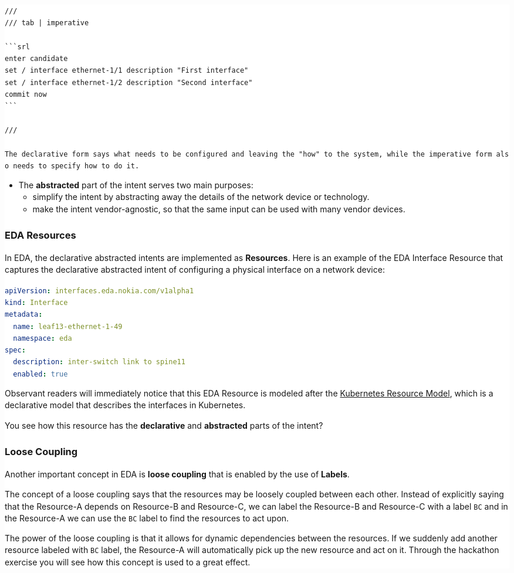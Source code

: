     ///
    /// tab | imperative

    ```srl
    enter candidate
    set / interface ethernet-1/1 description "First interface"
    set / interface ethernet-1/2 description "Second interface"
    commit now
    ```

    ///

    The declarative form says what needs to be configured and leaving the "how" to the system, while the imperative form also needs to specify how to do it.

* The **abstracted** part of the intent serves two main purposes:
    * simplify the intent by abstracting away the details of the network device or technology.
    * make the intent vendor-agnostic, so that the same input can be used with many vendor devices.

### EDA Resources

In EDA, the declarative abstracted intents are implemented as **Resources**. Here is an example of the EDA Interface Resource that captures the declarative abstracted intent of configuring a physical interface on a network device:

```yaml
apiVersion: interfaces.eda.nokia.com/v1alpha1
kind: Interface
metadata:
  name: leaf13-ethernet-1-49
  namespace: eda
spec:
  description: inter-switch link to spine11
  enabled: true
```

Observant readers will immediately notice that this EDA Resource is modeled after the [Kubernetes Resource Model](https://github.com/kubernetes/design-proposals-archive/blob/main/architecture/resource-management.md), which is a declarative model that describes the interfaces in Kubernetes.

You see how this resource has the **declarative** and **abstracted** parts of the intent?

### Loose Coupling

Another important concept in EDA is **loose coupling** that is enabled by the use of **Labels**.

The concept of a loose coupling says that the resources may be loosely coupled between each other. Instead of explicitly saying that the Resource-A depends on Resource-B and Resource-C, we can label the Resource-B and Resource-C with a label `BC` and in the Resource-A we can use the `BC` label to find the resources to act upon.

The power of the loose coupling is that it allows for dynamic dependencies between the resources. If we suddenly add another resource labeled with `BC` label, the Resource-A will automatically pick up the new resource and act on it. Through the hackathon exercise you will see how this concept is used to a great effect.
